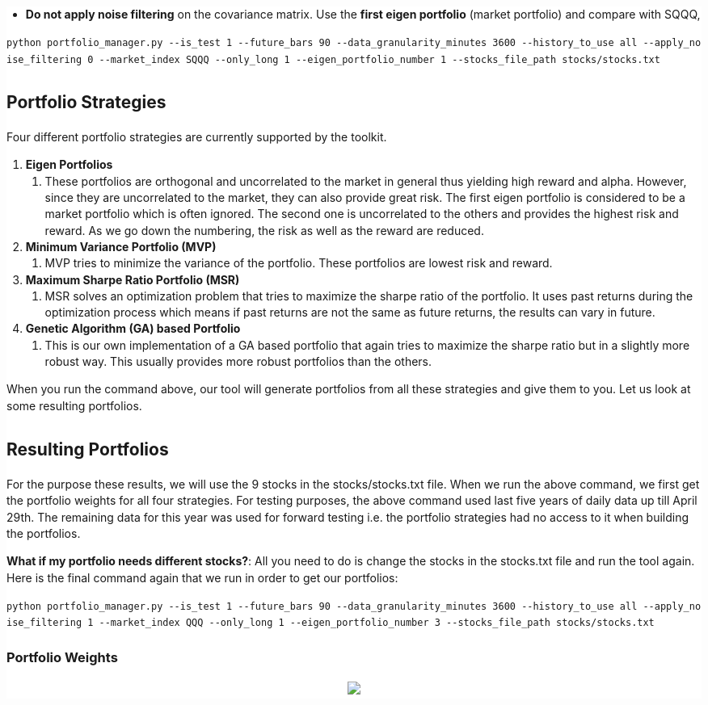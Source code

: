 - **Do not apply noise filtering** on the covariance matrix. Use the **first eigen portfolio** (market portfolio) and compare with SQQQ,
```
python portfolio_manager.py --is_test 1 --future_bars 90 --data_granularity_minutes 3600 --history_to_use all --apply_noise_filtering 0 --market_index SQQQ --only_long 1 --eigen_portfolio_number 1 --stocks_file_path stocks/stocks.txt
```

## Portfolio Strategies
Four different portfolio strategies are currently supported by the toolkit.
1. **Eigen Portfolios**
	1. These portfolios are orthogonal and uncorrelated to the market in general thus yielding high reward and alpha. However, since they are uncorrelated to the market, they can also provide great risk. The first eigen portfolio is considered to be a market portfolio which is often ignored. The second one is uncorrelated to the others and provides the highest risk and reward. As we go down the numbering, the risk as well as the reward are reduced.
2. **Minimum Variance Portfolio (MVP)**
	1. MVP tries to minimize the variance of the portfolio. These portfolios are lowest risk and reward.
3. **Maximum Sharpe Ratio Portfolio (MSR)**
	1. MSR solves an optimization problem that tries to maximize the sharpe ratio of the portfolio. It uses past returns during the optimization process which means if past returns are not the same as future returns, the results can vary in future.
4. **Genetic Algorithm (GA) based Portfolio**
	1. This is our own implementation of a GA based portfolio that again tries to maximize the sharpe ratio but in a slightly more robust way. This usually provides more robust portfolios than the others.

When you run the command above, our tool will generate portfolios from all these strategies and give them to you. Let us look at some resulting portfolios.

## Resulting Portfolios
For the purpose these results, we will use the 9 stocks in the stocks/stocks.txt file. When we run the above command, we first get the portfolio weights for all four strategies. For testing purposes, the above command used last five years of daily data up till April 29th. The remaining data for this year was used for forward testing i.e. the portfolio strategies had no access to it when building the portfolios.

**What if my portfolio needs different stocks?**: All you need to do is change the stocks in the stocks.txt file and run the tool again. Here is the final command again that we run in order to get our portfolios:

```
python portfolio_manager.py --is_test 1 --future_bars 90 --data_granularity_minutes 3600 --history_to_use all --apply_noise_filtering 1 --market_index QQQ --only_long 1 --eigen_portfolio_number 3 --stocks_file_path stocks/stocks.txt
```

### Portfolio Weights
<p align="center">
  <img src="figures/portfolio_weights.png">
</p>
